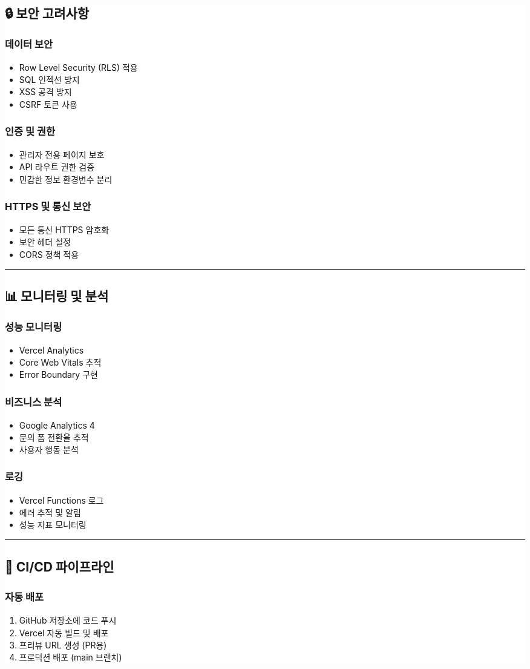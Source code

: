 
## 🔒 보안 고려사항

### 데이터 보안
- Row Level Security (RLS) 적용
- SQL 인젝션 방지
- XSS 공격 방지
- CSRF 토큰 사용

### 인증 및 권한
- 관리자 전용 페이지 보호
- API 라우트 권한 검증
- 민감한 정보 환경변수 분리

### HTTPS 및 통신 보안
- 모든 통신 HTTPS 암호화
- 보안 헤더 설정
- CORS 정책 적용

---

## 📊 모니터링 및 분석

### 성능 모니터링
- Vercel Analytics
- Core Web Vitals 추적
- Error Boundary 구현

### 비즈니스 분석
- Google Analytics 4
- 문의 폼 전환율 추적
- 사용자 행동 분석

### 로깅
- Vercel Functions 로그
- 에러 추적 및 알림
- 성능 지표 모니터링

---

## 🔄 CI/CD 파이프라인

### 자동 배포
1. GitHub 저장소에 코드 푸시
2. Vercel 자동 빌드 및 배포
3. 프리뷰 URL 생성 (PR용)
4. 프로덕션 배포 (main 브랜치)
